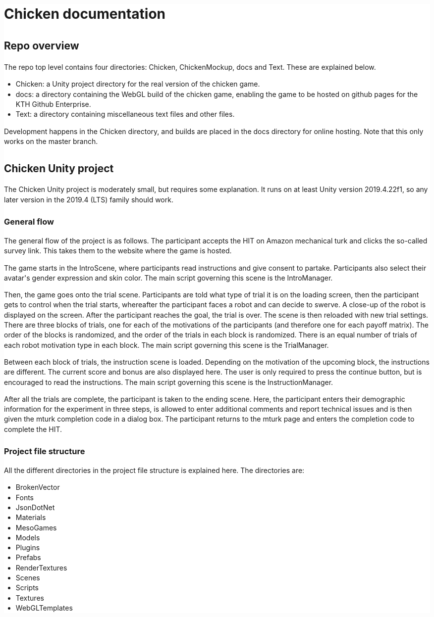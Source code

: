 # Chicken documentation

## Repo overview

The repo top level contains four directories: Chicken, ChickenMockup, docs and Text. These are explained below.
- Chicken: a Unity project directory for the real version of the chicken game.
- docs: a directory containing the WebGL build of the chicken game, enabling the game to be hosted on github pages for the KTH Github Enterprise.
- Text: a directory containing miscellaneous text files and other files.

Development happens in the Chicken directory, and builds are placed in the docs directory for online hosting. Note that this only works on the master branch.

## Chicken Unity project

The Chicken Unity project is moderately small, but requires some explanation. It runs on at least Unity version 2019.4.22f1, so any later version in the 2019.4 (LTS) family should work.

### General flow

The general flow of the project is as follows. The participant accepts the HIT on Amazon mechanical turk and clicks the so-called survey link. This takes them to the website where the game is hosted.

The game starts in the IntroScene, where participants read instructions and give consent to partake. Participants also select their avatar's gender expression and skin color. The main script governing this scene is the IntroManager.

Then, the game goes onto the trial scene. Participants are told what type of trial it is on the loading screen, then the participant gets to control when the trial starts, whereafter the participant faces a robot and can decide to swerve. A close-up of the robot is displayed on the screen. After the participant reaches the goal, the trial is over. The scene is then reloaded with new trial settings. There are three blocks of trials, one for each of the motivations of the participants (and therefore one for each payoff matrix). The order of the blocks is randomized, and the order of the trials in each block is randomized. There is an equal number of trials of each robot motivation type in each block. The main script governing this scene is the TrialManager.

Between each block of trials, the instruction scene is loaded. Depending on the motivation of the upcoming block, the instructions are different. The current score and bonus are also displayed here. The user is only required to press the continue button, but is encouraged to read the instructions. The main script governing this scene is the InstructionManager.

After all the trials are complete, the participant is taken to the ending scene. Here, the participant enters their demographic information for the experiment in three steps, is allowed to enter additional comments and report technical issues and is then given the mturk completion code in a dialog box. The participant returns to the mturk page and enters the completion code to complete the HIT.

### Project file structure

All the different directories in the project file structure is explained here. The directories are:
- BrokenVector
- Fonts
- JsonDotNet
- Materials
- MesoGames
- Models
- Plugins
- Prefabs
- RenderTextures
- Scenes
- Scripts
- Textures
- WebGLTemplates
